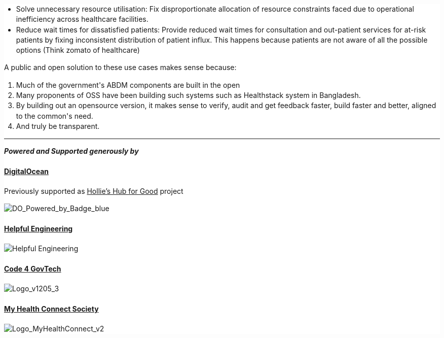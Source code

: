 - Solve unnecessary resource utilisation: Fix disproportionate allocation of resource constraints faced due to operational inefficiency across healthcare facilities.
- Reduce wait times for dissatisfied patients: Provide reduced wait times for consultation and out-patient services for at-risk patients by fixing inconsistent distribution of patient influx. This happens because patients are not aware of all the possible options (Think zomato of healthcare)

A public and open solution to these use cases makes sense because:

1. Much of the government's ABDM components are built in the open
2. Many proponents of OSS have been building such systems such as Healthstack system in Bangladesh.
3. By building out an opensource version, it makes sense to verify, audit and get feedback faster, build faster and better, aligned to the common's need.
4. And truly be transparent.

<hr />

_**Powered and Supported generously by**_

#### [DigitalOcean](https://www.digitalocean.com/)
Previously supported as [Hollie’s Hub for Good](https://www.digitalocean.com/community/pages/hollies-hub-for-good) project

![DO_Powered_by_Badge_blue](https://github.com/user-attachments/assets/cf5115cd-b38e-4c74-a9f3-cb4a0edf95f0)

#### [Helpful Engineering](https://helpfulengineering.org/)
![Helpful Engineering](https://helpfulengineering.org/wp-content/uploads/2021/08/HelpfulEngineering_textmark.svg)

#### [Code 4 GovTech](https://www.codeforgovtech.in/)
![Logo_v1205_3](https://github.com/user-attachments/assets/c304523c-7e78-4642-8c1f-b8cff2334892)

#### [My Health Connect Society](https://www.myhealthconnect.in)
![Logo_MyHealthConnect_v2](https://github.com/user-attachments/assets/6fc6df71-682c-4efe-b1b1-cc21811ec250)
